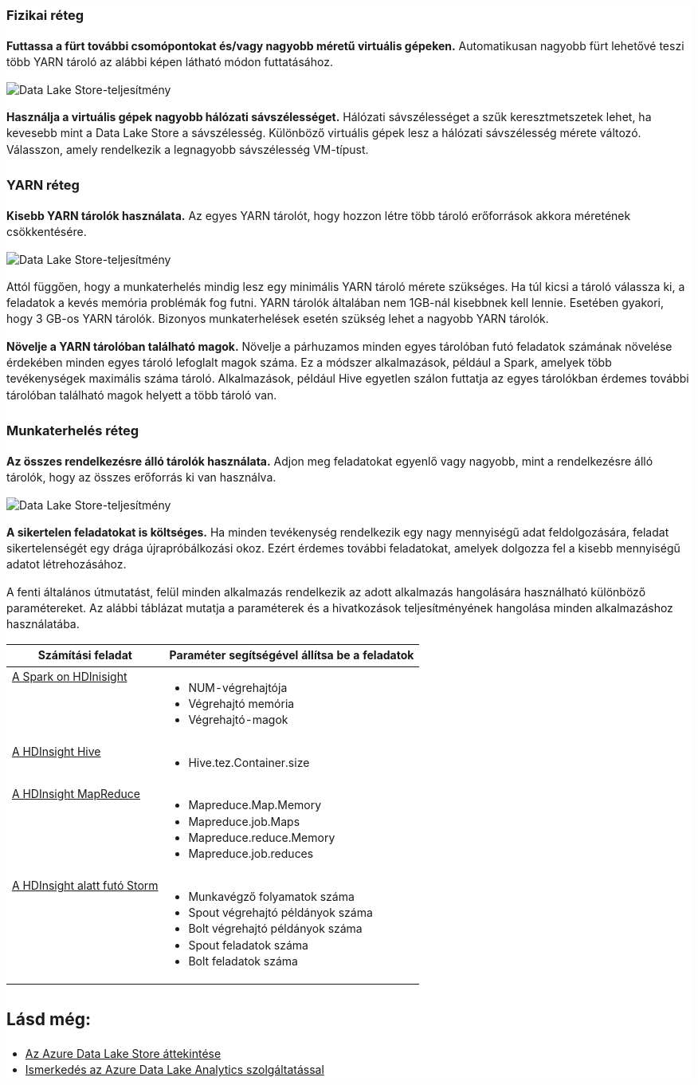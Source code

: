 ### <a name="physical-layer"></a>Fizikai réteg

**Futtassa a fürt további csomópontokat és/vagy nagyobb méretű virtuális gépeken.**  Automatikusan nagyobb fürt lehetővé teszi több YARN tároló az alábbi képen látható módon futtatásához.

![Data Lake Store-teljesítmény](./media/data-lake-store-performance-tuning-guidance/VM.png)

**Használja a virtuális gépek nagyobb hálózati sávszélességet.**  Hálózati sávszélességet a szűk keresztmetszetek lehet, ha kevesebb mint a Data Lake Store a sávszélesség.  Különböző virtuális gépek lesz a hálózati sávszélesség mérete változó.  Válasszon, amely rendelkezik a legnagyobb sávszélesség VM-típust.

### <a name="yarn-layer"></a>YARN réteg

**Kisebb YARN tárolók használata.**  Az egyes YARN tárolót, hogy hozzon létre több tároló erőforrások akkora méretének csökkentésére.

![Data Lake Store-teljesítmény](./media/data-lake-store-performance-tuning-guidance/small-containers.png)

Attól függően, hogy a munkaterhelés mindig lesz egy minimális YARN tároló mérete szükséges. Ha túl kicsi a tároló válassza ki, a feladatok a kevés memória problémák fog futni. YARN tárolók általában nem 1GB-nál kisebbnek kell lennie. Esetében gyakori, hogy 3 GB-os YARN tárolók. Bizonyos munkaterhelések esetén szükség lehet a nagyobb YARN tárolók.  

**Növelje a YARN tárolóban található magok.**  Növelje a párhuzamos minden egyes tárolóban futó feladatok számának növelése érdekében minden egyes tároló lefoglalt magok száma.  Ez a módszer alkalmazások, például a Spark, amelyek több tevékenységek maximális száma tároló.  Alkalmazások, például Hive egyetlen szálon futtatja az egyes tárolókban érdemes további tárolóban található magok helyett a több tároló van.   

### <a name="workload-layer"></a>Munkaterhelés réteg

**Az összes rendelkezésre álló tárolók használata.**  Adjon meg feladatokat egyenlő vagy nagyobb, mint a rendelkezésre álló tárolók, hogy az összes erőforrás ki van használva.

![Data Lake Store-teljesítmény](./media/data-lake-store-performance-tuning-guidance/use-containers.png)

**A sikertelen feladatokat is költséges.** Ha minden tevékenység rendelkezik egy nagy mennyiségű adat feldolgozására, feladat sikertelenségét egy drága újrapróbálkozási okoz.  Ezért érdemes további feladatokat, amelyek dolgozza fel a kisebb mennyiségű adatot létrehozásához.

A fenti általános útmutatást, felül minden alkalmazás rendelkezik az adott alkalmazás hangolására használható különböző paramétereket. Az alábbi táblázat mutatja a paraméterek és a hivatkozások teljesítményének hangolása minden alkalmazáshoz használatába.

| Számítási feladat               | Paraméter segítségével állítsa be a feladatok                                                         |
|--------------------|-------------------------------------------------------------------------------------|
| [A Spark on HDInisight](data-lake-store-performance-tuning-spark.md)       | <ul><li>NUM-végrehajtója</li><li>Végrehajtó memória</li><li>Végrehajtó-magok</li></ul> |
| [A HDInsight Hive](data-lake-store-performance-tuning-hive.md)    | <ul><li>Hive.tez.Container.size</li></ul>         |
| [A HDInsight MapReduce](data-lake-store-performance-tuning-mapreduce.md)            | <ul><li>Mapreduce.Map.Memory</li><li>Mapreduce.job.Maps</li><li>Mapreduce.reduce.Memory</li><li>Mapreduce.job.reduces</li></ul> |
| [A HDInsight alatt futó Storm](data-lake-store-performance-tuning-storm.md)| <ul><li>Munkavégző folyamatok száma</li><li>Spout végrehajtó példányok száma</li><li>Bolt végrehajtó példányok száma </li><li>Spout feladatok száma</li><li>Bolt feladatok száma</li></ul>|

## <a name="see-also"></a>Lásd még:
* [Az Azure Data Lake Store áttekintése](data-lake-store-overview.md)
* [Ismerkedés az Azure Data Lake Analytics szolgáltatással](../data-lake-analytics/data-lake-analytics-get-started-portal.md)
